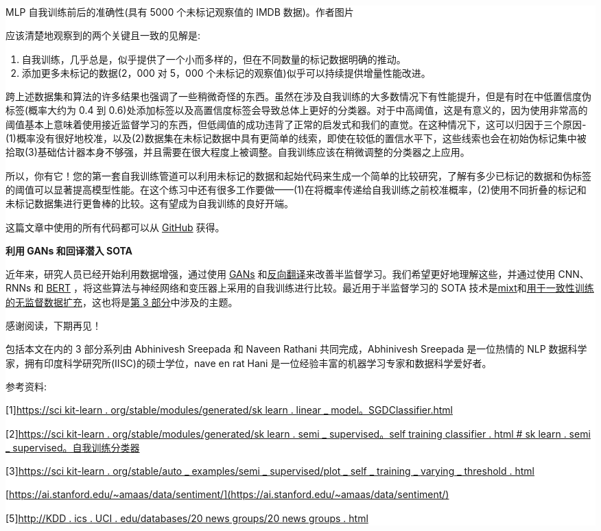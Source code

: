 MLP 自我训练前后的准确性(具有 5000 个未标记观察值的 IMDB 数据)。作者图片

应该清楚地观察到的两个关键且一致的见解是:

1.  自我训练，几乎总是，似乎提供了一个小而多样的，但在不同数量的标记数据明确的推动。
2.  添加更多未标记的数据(2，000 对 5，000 个未标记的观察值)似乎可以持续提供增量性能改进。

跨上述数据集和算法的许多结果也强调了一些稍微奇怪的东西。虽然在涉及自我训练的大多数情况下有性能提升，但是有时在中低置信度伪标签(概率大约为 0.4 到 0.6)处添加标签以及高置信度标签会导致总体上更好的分类器。对于中高阈值，这是有意义的，因为使用非常高的阈值基本上意味着使用接近监督学习的东西，但低阈值的成功违背了正常的启发式和我们的直觉。在这种情况下，这可以归因于三个原因- (1)概率没有很好地校准，以及(2)数据集在未标记数据中具有更简单的线索，即使在较低的置信水平下，这些线索也会在初始伪标记集中被拾取(3)基础估计器本身不够强，并且需要在很大程度上被调整。自我训练应该在稍微调整的分类器之上应用。

所以，你有它！您的第一套自我训练管道可以利用未标记的数据和起始代码来生成一个简单的比较研究，了解有多少已标记的数据和伪标签的阈值可以显著提高模型性能。在这个练习中还有很多工作要做——(1)在将概率传递给自我训练之前校准概率，(2)使用不同折叠的标记和未标记数据集进行更鲁棒的比较。这有望成为自我训练的良好开端。

这篇文章中使用的所有代码都可以从 [GitHub](https://github.com/navrat/semi_sup_learning_text_clf/blob/main/Semi_Supervised_self_training_LOGIT_and_MLP.ipynb) 获得。

**利用 GANs 和回译潜入 SOTA**

近年来，研究人员已经开始利用数据增强，通过使用 [GANs](https://developers.google.com/machine-learning/gan) 和[反向翻译](https://huggingface.co/docs/transformers/model_doc/marian)来改善半监督学习。我们希望更好地理解这些，并通过使用 CNN、RNNs 和 [BERT](https://huggingface.co/blog/bert-101) ，将这些算法与神经网络和变压器上采用的自我训练进行比较。最近用于半监督学习的 SOTA 技术是[mixt](https://arxiv.org/abs/2004.12239)和[用于一致性训练的无监督数据扩充](https://arxiv.org/abs/1904.12848)，这也将是[第 3 部分](https://medium.com/@abhiniveshsreepada96/experiences-with-sota-semi-supervised-learning-nlp-algorithms-on-different-public-datasets-a368132ed6f)中涉及的主题。

感谢阅读，下期再见！

包括本文在内的 3 部分系列由 Abhinivesh Sreepada 和 Naveen Rathani 共同完成，Abhinivesh Sreepada 是一位热情的 NLP 数据科学家，拥有印度科学研究所(IISC)的硕士学位，nave en rat Hani 是一位经验丰富的机器学习专家和数据科学爱好者。

参考资料:

[1][https://sci kit-learn . org/stable/modules/generated/sk learn . linear _ model。SGDClassifier.html](https://scikit-learn.org/stable/modules/generated/sklearn.linear_model.SGDClassifier.html)

[2][https://sci kit-learn . org/stable/modules/generated/sk learn . semi _ supervised。self training classifier . html # sk learn . semi _ supervised。自我训练分类器](https://scikit-learn.org/stable/modules/generated/sklearn.semi_supervised.SelfTrainingClassifier.html#sklearn.semi_supervised.SelfTrainingClassifier)

[3][https://sci kit-learn . org/stable/auto _ examples/semi _ supervised/plot _ self _ training _ varying _ threshold . html](https://scikit-learn.org/stable/auto_examples/semi_supervised/plot_self_training_varying_threshold.html)

[https://ai.stanford.edu/~amaas/data/sentiment/](https://ai.stanford.edu/~amaas/data/sentiment/)

[5][http://KDD . ics . UCI . edu/databases/20 news groups/20 news groups . html](http://kdd.ics.uci.edu/databases/20newsgroups/20newsgroups.html)